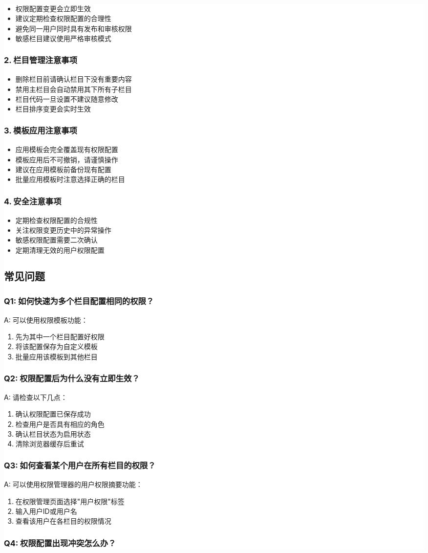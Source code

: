 - 权限配置变更会立即生效
- 建议定期检查权限配置的合理性
- 避免同一用户同时具有发布和审核权限
- 敏感栏目建议使用严格审核模式

### 2. 栏目管理注意事项

- 删除栏目前请确认栏目下没有重要内容
- 禁用主栏目会自动禁用其下所有子栏目
- 栏目代码一旦设置不建议随意修改
- 栏目排序变更会实时生效

### 3. 模板应用注意事项

- 应用模板会完全覆盖现有权限配置
- 模板应用后不可撤销，请谨慎操作
- 建议在应用模板前备份现有配置
- 批量应用模板时注意选择正确的栏目

### 4. 安全注意事项

- 定期检查权限配置的合规性
- 关注权限变更历史中的异常操作
- 敏感权限配置需要二次确认
- 定期清理无效的用户权限配置

## 常见问题

### Q1: 如何快速为多个栏目配置相同的权限？

A: 可以使用权限模板功能：
1. 先为其中一个栏目配置好权限
2. 将该配置保存为自定义模板
3. 批量应用该模板到其他栏目

### Q2: 权限配置后为什么没有立即生效？

A: 请检查以下几点：
1. 确认权限配置已保存成功
2. 检查用户是否具有相应的角色
3. 确认栏目状态为启用状态
4. 清除浏览器缓存后重试

### Q3: 如何查看某个用户在所有栏目的权限？

A: 可以使用权限管理器的用户权限摘要功能：
1. 在权限管理页面选择"用户权限"标签
2. 输入用户ID或用户名
3. 查看该用户在各栏目的权限情况

### Q4: 权限配置出现冲突怎么办？
